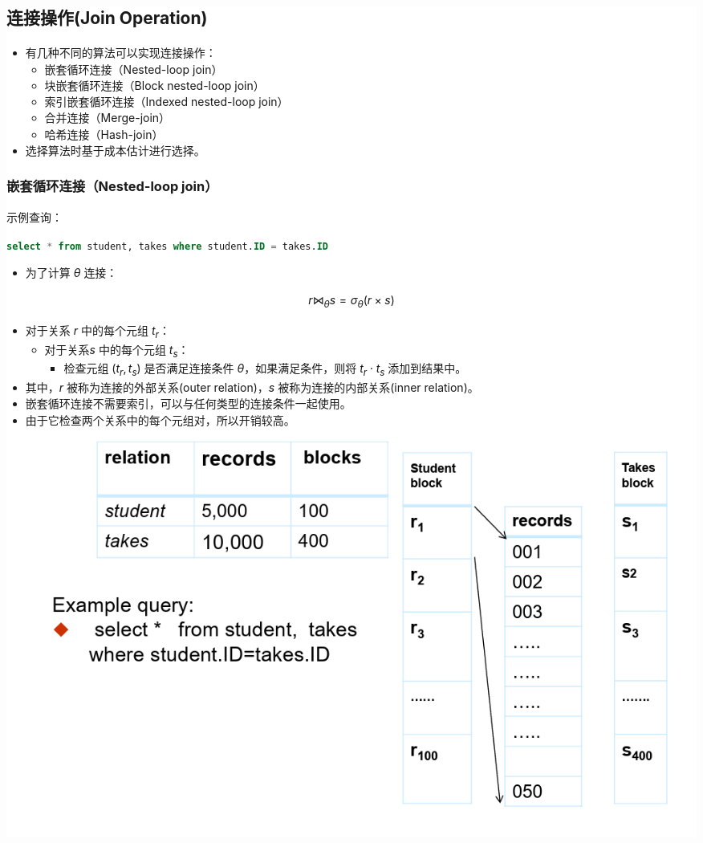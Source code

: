 ## 连接操作(Join Operation)

- 有几种不同的算法可以实现连接操作：
  - 嵌套循环连接（Nested-loop join）
  - 块嵌套循环连接（Block nested-loop join）
  - 索引嵌套循环连接（Indexed nested-loop join）
  - 合并连接（Merge-join）
  - 哈希连接（Hash-join）
- 选择算法时基于成本估计进行选择。

### 嵌套循环连接（Nested-loop join）

示例查询：

```sql
select * from student, takes where student.ID = takes.ID
```

- 为了计算 $\theta$ 连接：

$$
r \bowtie_\theta s = \sigma_\theta(r\times s)
$$

- 对于关系 $r$ 中的每个元组 $t_r$：
  - 对于关系$s$ 中的每个元组 $t_s$：
    - 检查元组 $(t_r, t_s)$ 是否满足连接条件 $\theta$，如果满足条件，则将 $t_r \cdot t_s$ 添加到结果中。
- 其中，$r$ 被称为连接的外部关系(outer relation)，$s$ 被称为连接的内部关系(inner relation)。
- 嵌套循环连接不需要索引，可以与任何类型的连接条件一起使用。
- 由于它检查两个关系中的每个元组对，所以开销较高。
  ![嵌套循环连接(Nested-loop join) - 1](<images/Chapter12 Query Processing/image-1.png>)